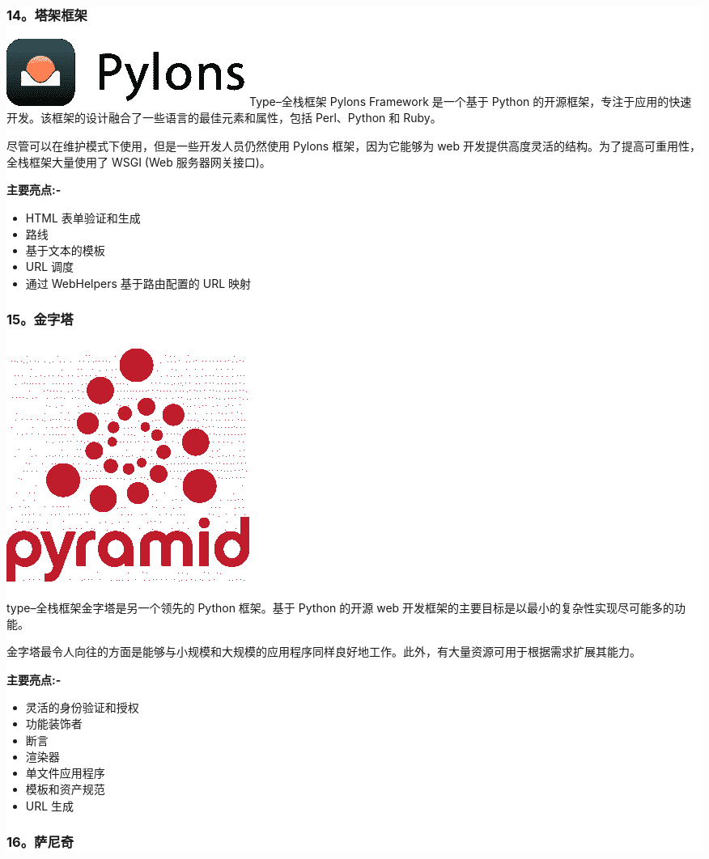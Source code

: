 ### **14。塔架框架**

![Pylons](img/8c7698afa551b17989a32331a484b9d2.png)Type–全栈框架 Pylons Framework 是一个基于 Python 的开源框架，专注于应用的快速开发。该框架的设计融合了一些语言的最佳元素和属性，包括 Perl、Python 和 Ruby。

尽管可以在维护模式下使用，但是一些开发人员仍然使用 Pylons 框架，因为它能够为 web 开发提供高度灵活的结构。为了提高可重用性，全栈框架大量使用了 WSGI (Web 服务器网关接口)。

**主要亮点:-**

*   HTML 表单验证和生成
*   路线
*   基于文本的模板
*   URL 调度
*   通过 WebHelpers 基于路由配置的 URL 映射

### 15。金字塔

### ![Pyramid](img/2f8510047dffa6821b74791ab6d4e766.png)

type–全栈框架金字塔是另一个领先的 Python 框架。基于 Python 的开源 web 开发框架的主要目标是以最小的复杂性实现尽可能多的功能。

金字塔最令人向往的方面是能够与小规模和大规模的应用程序同样良好地工作。此外，有大量资源可用于根据需求扩展其能力。

**主要亮点:-**

*   灵活的身份验证和授权
*   功能装饰者
*   断言
*   渲染器
*   单文件应用程序
*   模板和资产规范
*   URL 生成

### 16。萨尼奇

